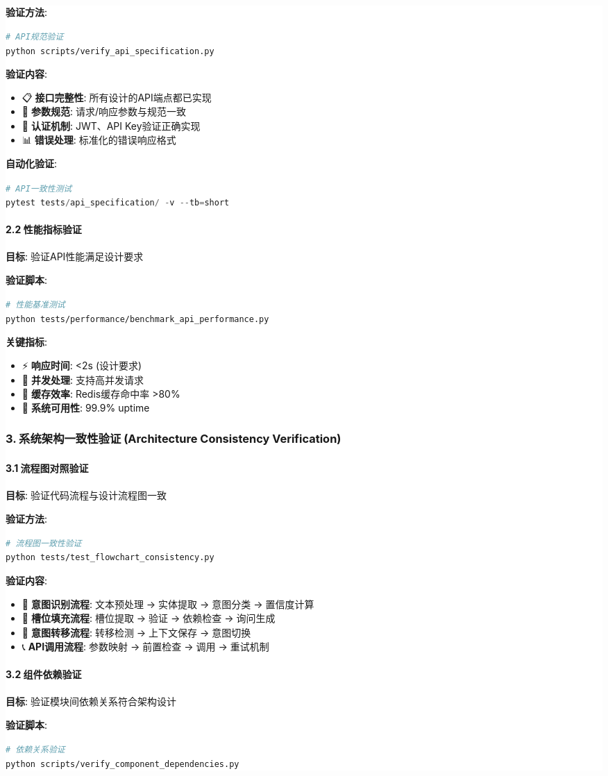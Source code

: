 **验证方法**:
```bash
# API规范验证
python scripts/verify_api_specification.py
```

**验证内容**:
- 📋 **接口完整性**: 所有设计的API端点都已实现
- 📝 **参数规范**: 请求/响应参数与规范一致
- 🔐 **认证机制**: JWT、API Key验证正确实现
- 📊 **错误处理**: 标准化的错误响应格式

**自动化验证**:
```python
# API一致性测试
pytest tests/api_specification/ -v --tb=short
```

#### 2.2 性能指标验证
**目标**: 验证API性能满足设计要求

**验证脚本**:
```bash
# 性能基准测试
python tests/performance/benchmark_api_performance.py
```

**关键指标**:
- ⚡ **响应时间**: <2s (设计要求)
- 🚀 **并发处理**: 支持高并发请求
- 💾 **缓存效率**: Redis缓存命中率 >80%
- 🔄 **系统可用性**: 99.9% uptime

### 3. 系统架构一致性验证 (Architecture Consistency Verification)

#### 3.1 流程图对照验证
**目标**: 验证代码流程与设计流程图一致

**验证方法**:
```bash
# 流程图一致性验证
python tests/test_flowchart_consistency.py
```

**验证内容**:
- 🔀 **意图识别流程**: 文本预处理 → 实体提取 → 意图分类 → 置信度计算
- 🎯 **槽位填充流程**: 槽位提取 → 验证 → 依赖检查 → 询问生成
- 🔄 **意图转移流程**: 转移检测 → 上下文保存 → 意图切换
- 📞 **API调用流程**: 参数映射 → 前置检查 → 调用 → 重试机制

#### 3.2 组件依赖验证
**目标**: 验证模块间依赖关系符合架构设计

**验证脚本**:
```bash
# 依赖关系验证
python scripts/verify_component_dependencies.py
```
